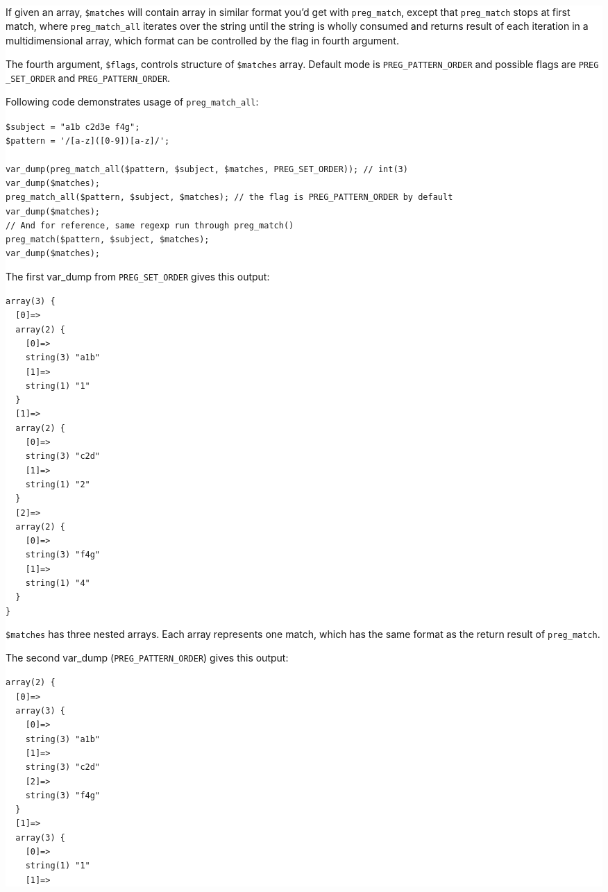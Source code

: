 If given an array, `$matches` will contain array in similar format you’d get with `preg_match`, except that `preg_match` stops at first match, where `preg_match_all` iterates over the string until the string is wholly consumed and returns result of each iteration in a multidimensional array, which format can be controlled by the flag in fourth argument.

The fourth argument, `$flags`, controls structure of `$matches` array. Default mode is `PREG_PATTERN_ORDER` and possible flags are `PREG_SET_ORDER` and `PREG_PATTERN_ORDER`.

Following code demonstrates usage of `preg_match_all`:

    $subject = "a1b c2d3e f4g";
    $pattern = '/[a-z]([0-9])[a-z]/';

    var_dump(preg_match_all($pattern, $subject, $matches, PREG_SET_ORDER)); // int(3)
    var_dump($matches);
    preg_match_all($pattern, $subject, $matches); // the flag is PREG_PATTERN_ORDER by default
    var_dump($matches);
    // And for reference, same regexp run through preg_match()
    preg_match($pattern, $subject, $matches);
    var_dump($matches);


The first var_dump from `PREG_SET_ORDER` gives this output:

    array(3) {
      [0]=>
      array(2) {
        [0]=>
        string(3) "a1b"
        [1]=>
        string(1) "1"
      }
      [1]=>
      array(2) {
        [0]=>
        string(3) "c2d"
        [1]=>
        string(1) "2"
      }
      [2]=>
      array(2) {
        [0]=>
        string(3) "f4g"
        [1]=>
        string(1) "4"
      }
    }

`$matches` has three nested arrays. Each array represents one match, which has the same format as the return result of `preg_match`.

The second var_dump (`PREG_PATTERN_ORDER`) gives this output:

    array(2) {
      [0]=>
      array(3) {
        [0]=>
        string(3) "a1b"
        [1]=>
        string(3) "c2d"
        [2]=>
        string(3) "f4g"
      }
      [1]=>
      array(3) {
        [0]=>
        string(1) "1"
        [1]=>